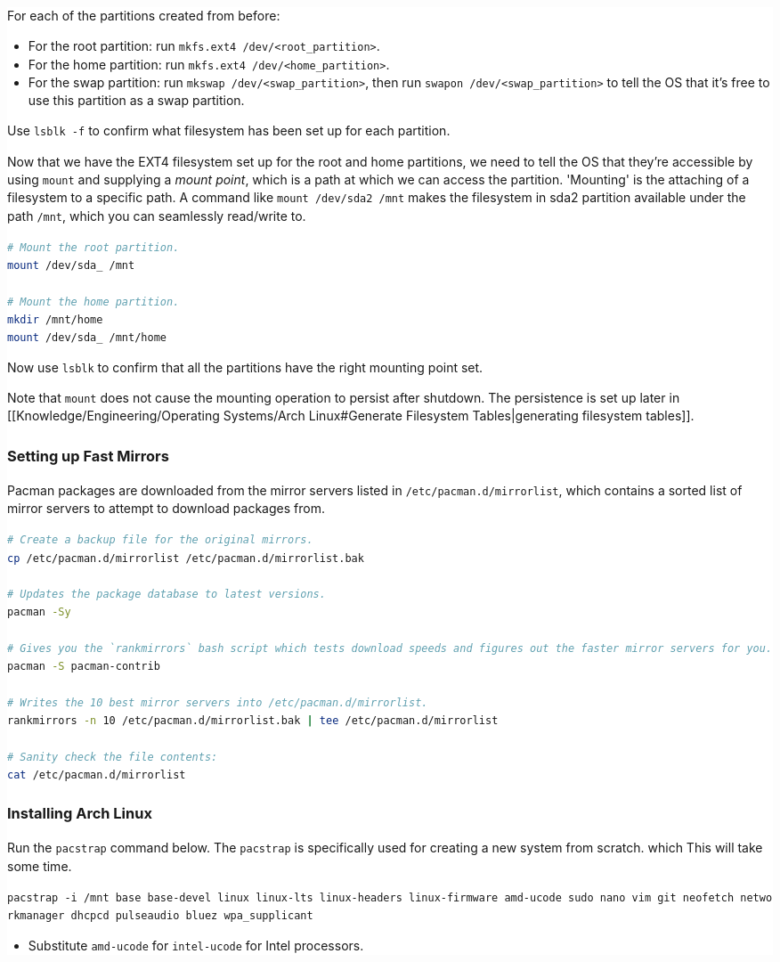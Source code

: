 For each of the partitions created from before:
- For the root partition: run `mkfs.ext4 /dev/<root_partition>`.
- For the home partition: run `mkfs.ext4 /dev/<home_partition>`.
- For the swap partition: run `mkswap /dev/<swap_partition>`, then run `swapon /dev/<swap_partition>` to tell the OS that it’s free to use this partition as a swap partition.

Use `lsblk -f` to confirm what filesystem has been set up for each partition.

Now that we have the EXT4 filesystem set up for the root and home partitions, we need to tell the OS that they’re accessible by using `mount` and supplying a *mount point*, which is a path at which we can access the partition. 'Mounting' is the attaching of a filesystem to a specific path. A command like `mount /dev/sda2 /mnt` makes the filesystem in sda2 partition available under the path `/mnt`, which you can seamlessly read/write to.
```sh
# Mount the root partition.
mount /dev/sda_ /mnt

# Mount the home partition.
mkdir /mnt/home
mount /dev/sda_ /mnt/home
```

Now use `lsblk` to confirm that all the partitions have the right mounting point set.

Note that `mount` does not cause the mounting operation to persist after shutdown. The persistence is set up later in [[Knowledge/Engineering/Operating Systems/Arch Linux#Generate Filesystem Tables|generating filesystem tables]].

### Setting up Fast Mirrors
Pacman packages are downloaded from the mirror servers listed in `/etc/pacman.d/mirrorlist`, which contains a sorted list of mirror servers to attempt to download packages from.
```bash
# Create a backup file for the original mirrors.
cp /etc/pacman.d/mirrorlist /etc/pacman.d/mirrorlist.bak                 

# Updates the package database to latest versions.
pacman -Sy                                                                

# Gives you the `rankmirrors` bash script which tests download speeds and figures out the faster mirror servers for you.
pacman -S pacman-contrib                                                  

# Writes the 10 best mirror servers into /etc/pacman.d/mirrorlist.
rankmirrors -n 10 /etc/pacman.d/mirrorlist.bak | tee /etc/pacman.d/mirrorlist

# Sanity check the file contents:
cat /etc/pacman.d/mirrorlist
```

### Installing Arch Linux
Run the `pacstrap` command below. The `pacstrap` is specifically used for creating a new system from scratch. which This will take some time.
```
pacstrap -i /mnt base base-devel linux linux-lts linux-headers linux-firmware amd-ucode sudo nano vim git neofetch networkmanager dhcpcd pulseaudio bluez wpa_supplicant
```
- Substitute `amd-ucode` for `intel-ucode` for Intel processors.
